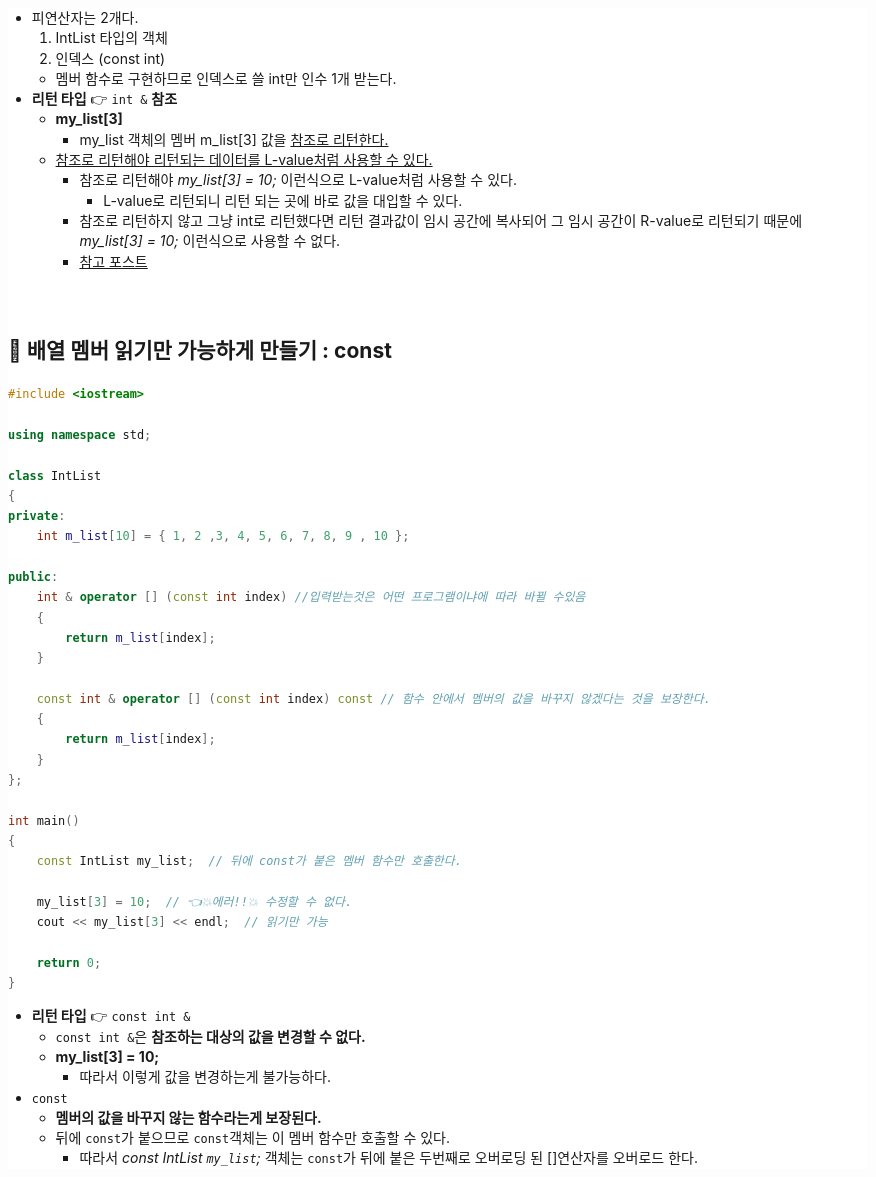 - 피연산자는 2개다. 
  1. IntList 타입의 객체
  2. 인덱스 (const int)
  - 멤버 함수로 구현하므로 인덱스로 쓸 int만 인수 1개 받는다. 
- **리턴 타입** 👉 `int &` **참조**
  - **my_list[3]**
    - my_list 객체의 멤버 m_list[3] 값을 <u>참조로 리턴한다.</u>
  - <u>참조로 리턴해야 리턴되는 데이터를 L-value처럼 사용할 수 있다.</u>
    - 참조로 리턴해야 *my_list[3] = 10;* 이런식으로 L-value처럼 사용할 수 있다.
      - L-value로 리턴되니 리턴 되는 곳에 바로 값을 대입할 수 있다.
    - 참조로 리턴하지 않고 그냥 int로 리턴했다면 리턴 결과값이 임시 공간에 복사되어 그 임시 공간이 R-value로 리턴되기 때문에 *my_list[3] = 10;* 이런식으로 사용할 수 없다.
    - [참고 포스트](https://ansohxxn.github.io/cpp/chapter8-7/#%EC%9D%BC%EB%B0%98-%EB%A6%AC%ED%84%B4)

<br>

## 🔔 배열 멤버 읽기만 가능하게 만들기 : const

```cpp
#include <iostream>

using namespace std;

class IntList
{
private:
	int m_list[10] = { 1, 2 ,3, 4, 5, 6, 7, 8, 9 , 10 };

public:
	int & operator [] (const int index) //입력받는것은 어떤 프로그램이냐에 따라 바뀔 수있음
	{
		return m_list[index];
	}

	const int & operator [] (const int index) const // 함수 안에서 멤버의 값을 바꾸지 않겠다는 것을 보장한다.
	{
		return m_list[index];
	}
};

int main()
{
	const IntList my_list;  // 뒤에 const가 붙은 멤버 함수만 호출한다.

    my_list[3] = 10;  // 👈💥에러!!💥 수정할 수 없다.
	cout << my_list[3] << endl;  // 읽기만 가능 

	return 0;
}
```

- **리턴 타입** 👉 `const int &`
  - `const int &`은 **참조하는 대상의 값을 변경할 수 없다.**
  - **my_list[3] = 10;**
    - 따라서 이렇게 값을 변경하는게 불가능하다.
- `const`
  - **멤버의 값을 바꾸지 않는 함수라는게 보장된다.** 
  - 뒤에 `const`가 붙으므로 `const`객체는 이 멤버 함수만 호출할 수 있다.
    - 따라서 *const IntList `my_list`;* 객체는 `const`가 뒤에 붙은 두번째로 오버로딩 된 []연산자를 오버로드 한다.
